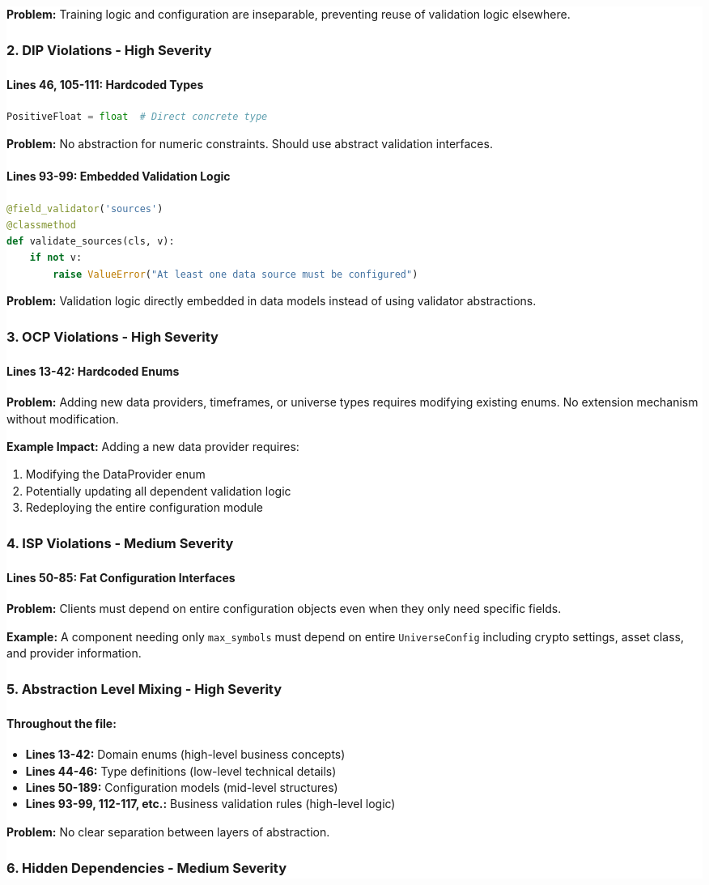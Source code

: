 **Problem:** Training logic and configuration are inseparable, preventing reuse of validation logic elsewhere.

### 2. DIP Violations - High Severity

#### Lines 46, 105-111: Hardcoded Types
```python
PositiveFloat = float  # Direct concrete type
```
**Problem:** No abstraction for numeric constraints. Should use abstract validation interfaces.

#### Lines 93-99: Embedded Validation Logic
```python
@field_validator('sources')
@classmethod
def validate_sources(cls, v):
    if not v:
        raise ValueError("At least one data source must be configured")
```
**Problem:** Validation logic directly embedded in data models instead of using validator abstractions.

### 3. OCP Violations - High Severity

#### Lines 13-42: Hardcoded Enums
**Problem:** Adding new data providers, timeframes, or universe types requires modifying existing enums. No extension mechanism without modification.

**Example Impact:** Adding a new data provider requires:
1. Modifying the DataProvider enum
2. Potentially updating all dependent validation logic
3. Redeploying the entire configuration module

### 4. ISP Violations - Medium Severity

#### Lines 50-85: Fat Configuration Interfaces
**Problem:** Clients must depend on entire configuration objects even when they only need specific fields.

**Example:** A component needing only `max_symbols` must depend on entire `UniverseConfig` including crypto settings, asset class, and provider information.

### 5. Abstraction Level Mixing - High Severity

#### Throughout the file:
- **Lines 13-42:** Domain enums (high-level business concepts)
- **Lines 44-46:** Type definitions (low-level technical details)
- **Lines 50-189:** Configuration models (mid-level structures)
- **Lines 93-99, 112-117, etc.:** Business validation rules (high-level logic)

**Problem:** No clear separation between layers of abstraction.

### 6. Hidden Dependencies - Medium Severity
